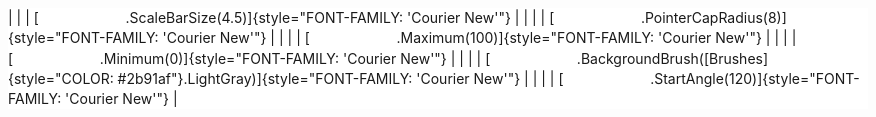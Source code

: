|                                                                                                                                                                                                                                                                                                                                                                                                                                                                                     |
| [                      .ScaleBarSize(4.5)]{style="FONT-FAMILY: 'Courier New'"}                                                                                                                                                                                                                                                                                                                                                                                                      |
|                                                                                                                                                                                                                                                                                                                                                                                                                                                                                     |
| [                      .PointerCapRadius(8)]{style="FONT-FAMILY: 'Courier New'"}                                                                                                                                                                                                                                                                                                                                                                                                    |
|                                                                                                                                                                                                                                                                                                                                                                                                                                                                                     |
| [                      .Maximum(100)]{style="FONT-FAMILY: 'Courier New'"}                                                                                                                                                                                                                                                                                                                                                                                                           |
|                                                                                                                                                                                                                                                                                                                                                                                                                                                                                     |
| [                      .Minimum(0)]{style="FONT-FAMILY: 'Courier New'"}                                                                                                                                                                                                                                                                                                                                                                                                             |
|                                                                                                                                                                                                                                                                                                                                                                                                                                                                                     |
| [                      .BackgroundBrush([Brushes]{style="COLOR: #2b91af"}.LightGray)]{style="FONT-FAMILY: 'Courier New'"}                                                                                                                                                                                                                                                                                                                                                           |
|                                                                                                                                                                                                                                                                                                                                                                                                                                                                                     |
| [                      .StartAngle(120)]{style="FONT-FAMILY: 'Courier New'"}                                                                                                                                                                                                                                                                                                                                                                                                        |